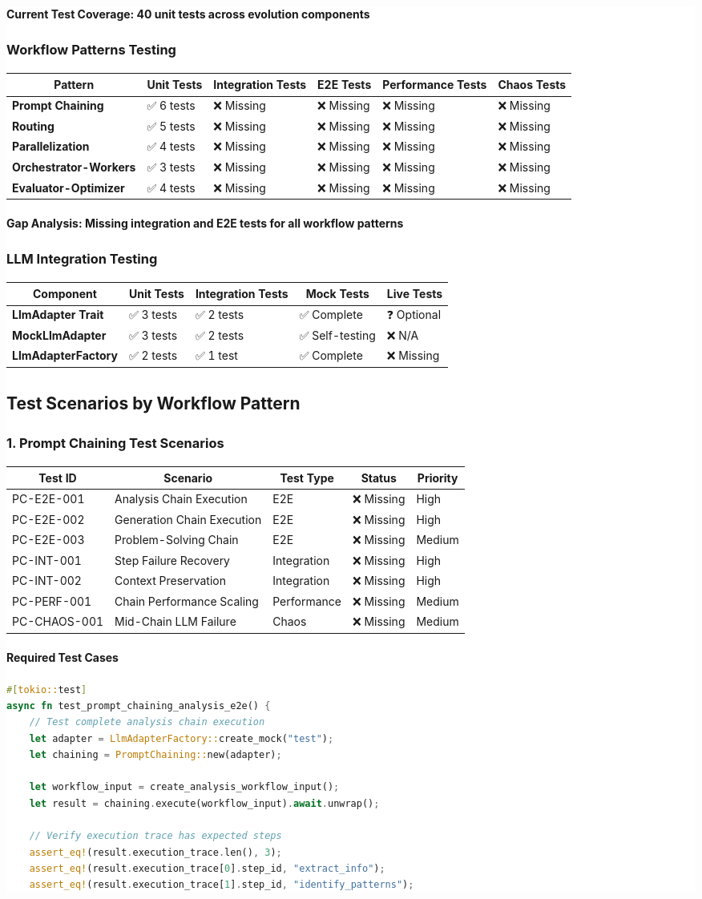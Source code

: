 #### Current Test Coverage: 40 unit tests across evolution components

### Workflow Patterns Testing

| Pattern | Unit Tests | Integration Tests | E2E Tests | Performance Tests | Chaos Tests |
|---------|------------|------------------|-----------|------------------|-------------|
| **Prompt Chaining** | ✅ 6 tests | ❌ Missing | ❌ Missing | ❌ Missing | ❌ Missing |
| **Routing** | ✅ 5 tests | ❌ Missing | ❌ Missing | ❌ Missing | ❌ Missing |
| **Parallelization** | ✅ 4 tests | ❌ Missing | ❌ Missing | ❌ Missing | ❌ Missing |
| **Orchestrator-Workers** | ✅ 3 tests | ❌ Missing | ❌ Missing | ❌ Missing | ❌ Missing |
| **Evaluator-Optimizer** | ✅ 4 tests | ❌ Missing | ❌ Missing | ❌ Missing | ❌ Missing |

#### Gap Analysis: Missing integration and E2E tests for all workflow patterns

### LLM Integration Testing

| Component | Unit Tests | Integration Tests | Mock Tests | Live Tests |
|-----------|------------|------------------|------------|------------|
| **LlmAdapter Trait** | ✅ 3 tests | ✅ 2 tests | ✅ Complete | ❓ Optional |
| **MockLlmAdapter** | ✅ 3 tests | ✅ 2 tests | ✅ Self-testing | ❌ N/A |
| **LlmAdapterFactory** | ✅ 2 tests | ✅ 1 test | ✅ Complete | ❌ Missing |

## Test Scenarios by Workflow Pattern

### 1. Prompt Chaining Test Scenarios

| Test ID | Scenario | Test Type | Status | Priority |
|---------|----------|-----------|--------|----------|
| PC-E2E-001 | Analysis Chain Execution | E2E | ❌ Missing | High |
| PC-E2E-002 | Generation Chain Execution | E2E | ❌ Missing | High |
| PC-E2E-003 | Problem-Solving Chain | E2E | ❌ Missing | Medium |
| PC-INT-001 | Step Failure Recovery | Integration | ❌ Missing | High |
| PC-INT-002 | Context Preservation | Integration | ❌ Missing | High |
| PC-PERF-001 | Chain Performance Scaling | Performance | ❌ Missing | Medium |
| PC-CHAOS-001 | Mid-Chain LLM Failure | Chaos | ❌ Missing | Medium |

#### Required Test Cases

```rust
#[tokio::test]
async fn test_prompt_chaining_analysis_e2e() {
    // Test complete analysis chain execution
    let adapter = LlmAdapterFactory::create_mock("test");
    let chaining = PromptChaining::new(adapter);
    
    let workflow_input = create_analysis_workflow_input();
    let result = chaining.execute(workflow_input).await.unwrap();
    
    // Verify execution trace has expected steps
    assert_eq!(result.execution_trace.len(), 3);
    assert_eq!(result.execution_trace[0].step_id, "extract_info");
    assert_eq!(result.execution_trace[1].step_id, "identify_patterns");
```